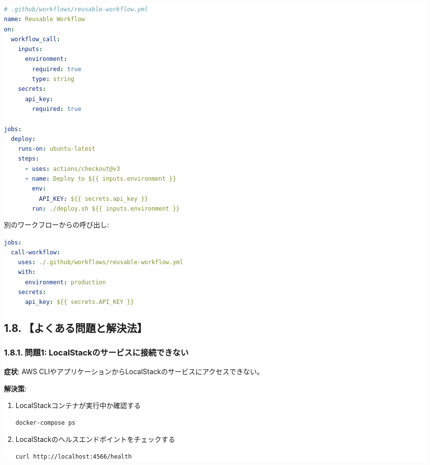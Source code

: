 ```yaml
# .github/workflows/reusable-workflow.yml
name: Reusable Workflow
on:
  workflow_call:
    inputs:
      environment:
        required: true
        type: string
    secrets:
      api_key:
        required: true

jobs:
  deploy:
    runs-on: ubuntu-latest
    steps:
      - uses: actions/checkout@v3
      - name: Deploy to ${{ inputs.environment }}
        env:
          API_KEY: ${{ secrets.api_key }}
        run: ./deploy.sh ${{ inputs.environment }}
```

別のワークフローからの呼び出し:

```yaml
jobs:
  call-workflow:
    uses: ./.github/workflows/reusable-workflow.yml
    with:
      environment: production
    secrets:
      api_key: ${{ secrets.API_KEY }}
```

## 1.8. 【よくある問題と解決法】

### 1.8.1. 問題1: LocalStackのサービスに接続できない

**症状**: AWS CLIやアプリケーションからLocalStackのサービスにアクセスできない。

**解決策**:

1. LocalStackコンテナが実行中か確認する

   ```bash
   docker-compose ps
   ```

2. LocalStackのヘルスエンドポイントをチェックする

   ```bash
   curl http://localhost:4566/health
   ```
